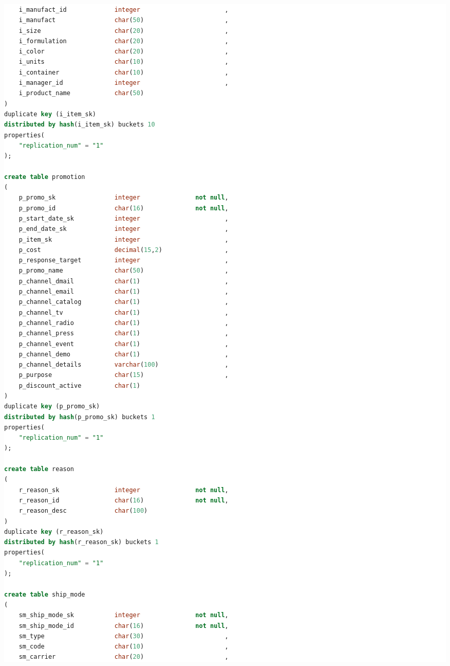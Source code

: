```SQL
    i_manufact_id             integer                       ,
    i_manufact                char(50)                      ,
    i_size                    char(20)                      ,
    i_formulation             char(20)                      ,
    i_color                   char(20)                      ,
    i_units                   char(10)                      ,
    i_container               char(10)                      ,
    i_manager_id              integer                       ,
    i_product_name            char(50)
)
duplicate key (i_item_sk)
distributed by hash(i_item_sk) buckets 10
properties(
    "replication_num" = "1"
);

create table promotion
(
    p_promo_sk                integer               not null,
    p_promo_id                char(16)              not null,
    p_start_date_sk           integer                       ,
    p_end_date_sk             integer                       ,
    p_item_sk                 integer                       ,
    p_cost                    decimal(15,2)                 ,
    p_response_target         integer                       ,
    p_promo_name              char(50)                      ,
    p_channel_dmail           char(1)                       ,
    p_channel_email           char(1)                       ,
    p_channel_catalog         char(1)                       ,
    p_channel_tv              char(1)                       ,
    p_channel_radio           char(1)                       ,
    p_channel_press           char(1)                       ,
    p_channel_event           char(1)                       ,
    p_channel_demo            char(1)                       ,
    p_channel_details         varchar(100)                  ,
    p_purpose                 char(15)                      ,
    p_discount_active         char(1)
)
duplicate key (p_promo_sk)
distributed by hash(p_promo_sk) buckets 1
properties(
    "replication_num" = "1"
);

create table reason
(
    r_reason_sk               integer               not null,
    r_reason_id               char(16)              not null,
    r_reason_desc             char(100)
)
duplicate key (r_reason_sk)
distributed by hash(r_reason_sk) buckets 1
properties(
    "replication_num" = "1"
);

create table ship_mode
(
    sm_ship_mode_sk           integer               not null,
    sm_ship_mode_id           char(16)              not null,
    sm_type                   char(30)                      ,
    sm_code                   char(10)                      ,
    sm_carrier                char(20)                      ,
```